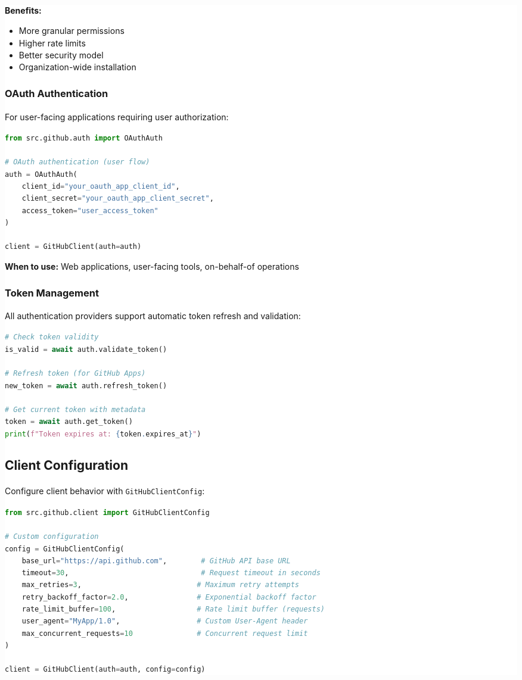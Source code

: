 **Benefits:**
- More granular permissions
- Higher rate limits
- Better security model
- Organization-wide installation

### OAuth Authentication

For user-facing applications requiring user authorization:

```python
from src.github.auth import OAuthAuth

# OAuth authentication (user flow)
auth = OAuthAuth(
    client_id="your_oauth_app_client_id",
    client_secret="your_oauth_app_client_secret",
    access_token="user_access_token"
)

client = GitHubClient(auth=auth)
```

**When to use:** Web applications, user-facing tools, on-behalf-of operations

### Token Management

All authentication providers support automatic token refresh and validation:

```python
# Check token validity
is_valid = await auth.validate_token()

# Refresh token (for GitHub Apps)
new_token = await auth.refresh_token()

# Get current token with metadata
token = await auth.get_token()
print(f"Token expires at: {token.expires_at}")
```

## Client Configuration

Configure client behavior with `GitHubClientConfig`:

```python
from src.github.client import GitHubClientConfig

# Custom configuration
config = GitHubClientConfig(
    base_url="https://api.github.com",        # GitHub API base URL
    timeout=30,                               # Request timeout in seconds
    max_retries=3,                           # Maximum retry attempts
    retry_backoff_factor=2.0,                # Exponential backoff factor
    rate_limit_buffer=100,                   # Rate limit buffer (requests)
    user_agent="MyApp/1.0",                  # Custom User-Agent header
    max_concurrent_requests=10               # Concurrent request limit
)

client = GitHubClient(auth=auth, config=config)
```
